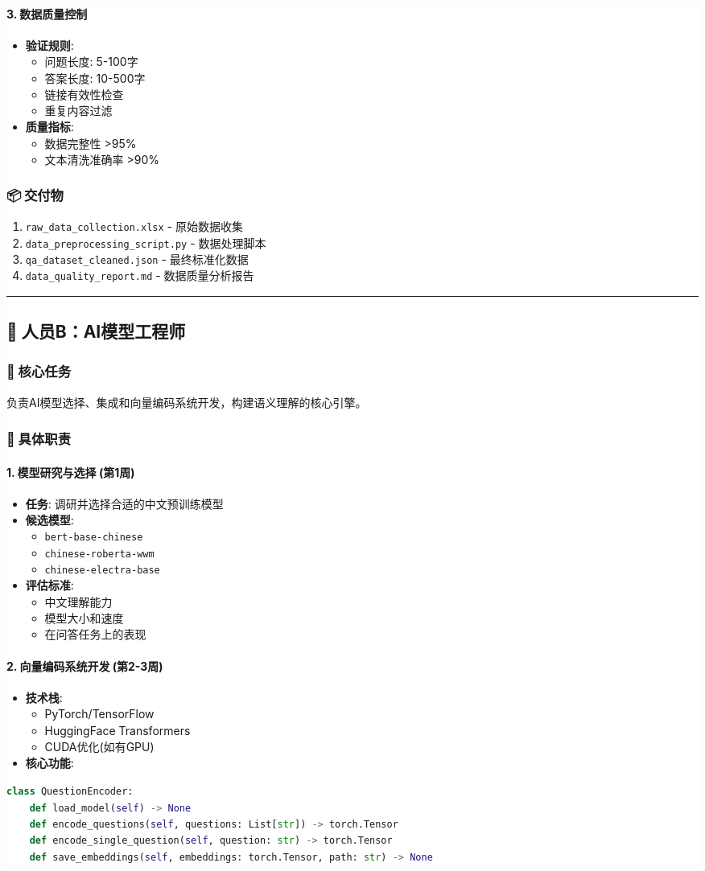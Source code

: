 #### 3. 数据质量控制
- **验证规则**:
  - 问题长度: 5-100字
  - 答案长度: 10-500字
  - 链接有效性检查
  - 重复内容过滤
- **质量指标**: 
  - 数据完整性 >95%
  - 文本清洗准确率 >90%

### 📦 交付物
1. `raw_data_collection.xlsx` - 原始数据收集
2. `data_preprocessing_script.py` - 数据处理脚本
3. `qa_dataset_cleaned.json` - 最终标准化数据
4. `data_quality_report.md` - 数据质量分析报告

---

## 🧠 **人员B：AI模型工程师**

### 🎯 核心任务
负责AI模型选择、集成和向量编码系统开发，构建语义理解的核心引擎。

### 🔧 具体职责

#### 1. 模型研究与选择 (第1周)
- **任务**: 调研并选择合适的中文预训练模型
- **候选模型**:
  - `bert-base-chinese`
  - `chinese-roberta-wwm`
  - `chinese-electra-base`
- **评估标准**:
  - 中文理解能力
  - 模型大小和速度
  - 在问答任务上的表现

#### 2. 向量编码系统开发 (第2-3周)
- **技术栈**:
  - PyTorch/TensorFlow
  - HuggingFace Transformers
  - CUDA优化(如有GPU)
- **核心功能**:
```python
class QuestionEncoder:
    def load_model(self) -> None
    def encode_questions(self, questions: List[str]) -> torch.Tensor
    def encode_single_question(self, question: str) -> torch.Tensor
    def save_embeddings(self, embeddings: torch.Tensor, path: str) -> None
```
